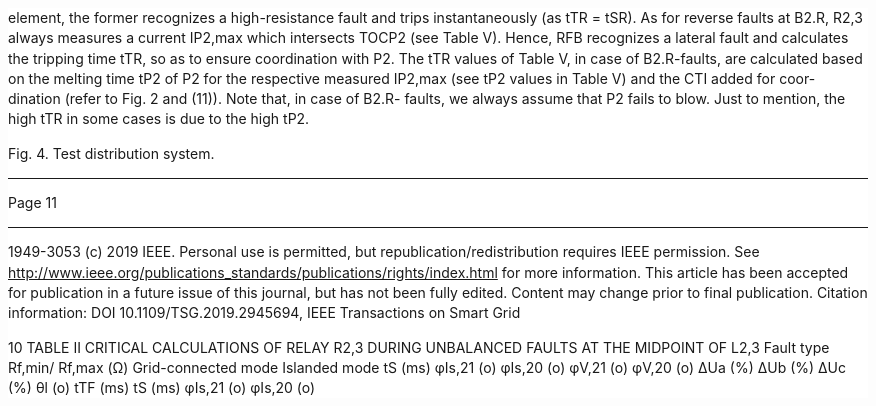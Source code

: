 element, the former recognizes a high-resistance fault and trips 
instantaneously (as tTR = tSR). As for reverse faults at B2.R, R2,3 
always measures a current IP2,max which intersects TOCP2 (see 
Table V). Hence, RFB recognizes a lateral fault and calculates 
the tripping time tTR, so as to ensure coordination with P2. The 
tTR values of Table V, in case of B2.R-faults, are calculated 
based on the melting time tP2 of P2 for the respective measured 
IP2,max (see tP2 values in Table V) and the CTI added for coor-
dination (refer to Fig. 2 and (11)). Note that, in case of B2.R-
faults, we always assume that P2 fails to blow. Just to mention, 
the high tTR in some cases is due to the high tP2. 
 
 
 
Fig. 4.  Test distribution system. 


---

Page 11

---

1949-3053 (c) 2019 IEEE. Personal use is permitted, but republication/redistribution requires IEEE permission. See http://www.ieee.org/publications_standards/publications/rights/index.html for more information.
This article has been accepted for publication in a future issue of this journal, but has not been fully edited. Content may change prior to final publication. Citation information: DOI 10.1109/TSG.2019.2945694, IEEE
Transactions on Smart Grid
 
10 
TABLE ΙI 
CRITICAL CALCULATIONS OF RELAY R2,3 DURING UNBALANCED FAULTS AT ΤHE MIDPOINT OF L2,3 
Fault 
type 
Rf,min/ 
Rf,max 
(Ω) 
Grid-connected mode 
Islanded mode 
tS 
(ms) 
φΙs,21 
(o) 
φΙs,20 
(o) 
φV,21 
(o) 
φV,20 
(o) 
ΔUa 
(%) 
ΔUb 
(%) 
ΔUc 
(%) 
θl 
(o) 
tTF 
(ms) 
tS 
 (ms) 
φΙs,21 
(o) 
φΙs,20 
(o) 